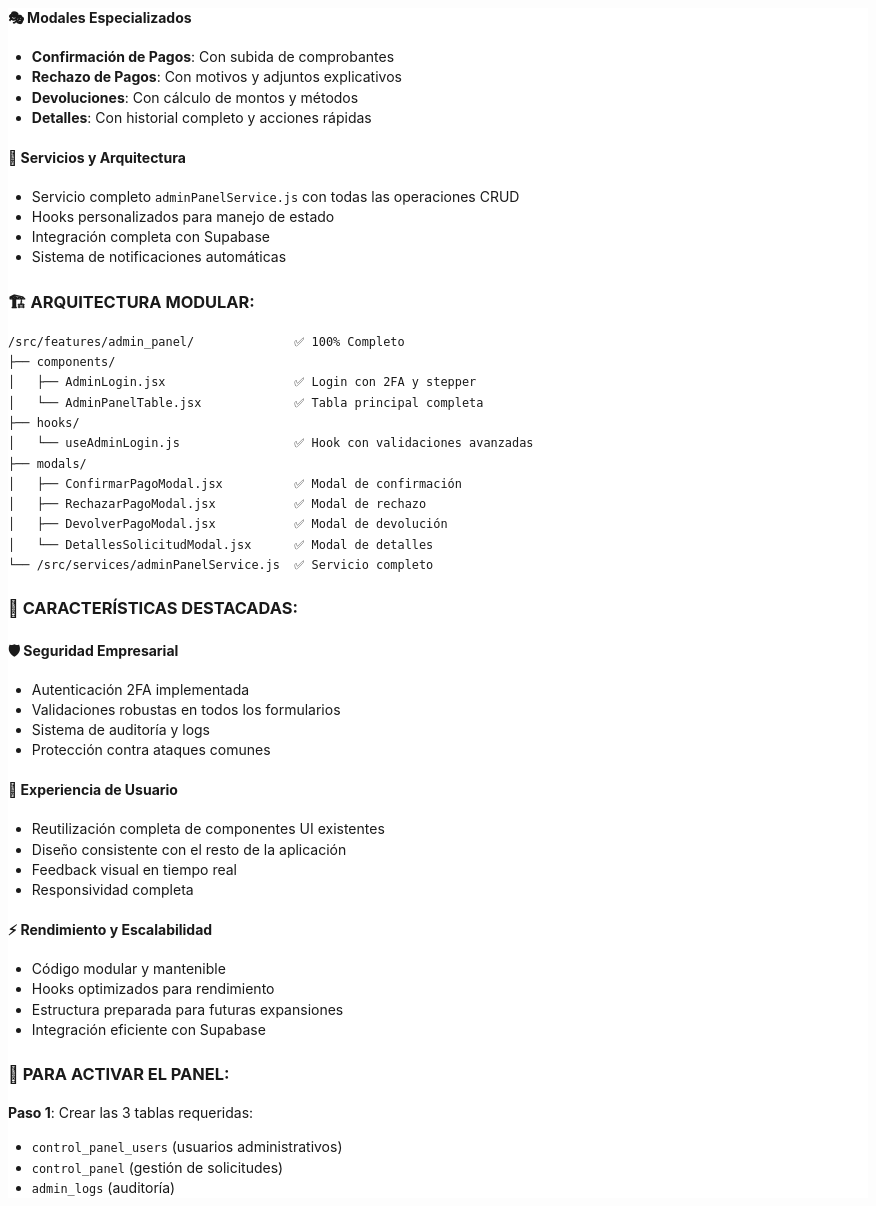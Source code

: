 #### 🎭 **Modales Especializados**
- **Confirmación de Pagos**: Con subida de comprobantes
- **Rechazo de Pagos**: Con motivos y adjuntos explicativos
- **Devoluciones**: Con cálculo de montos y métodos
- **Detalles**: Con historial completo y acciones rápidas

#### 🔧 **Servicios y Arquitectura**
- Servicio completo `adminPanelService.js` con todas las operaciones CRUD
- Hooks personalizados para manejo de estado
- Integración completa con Supabase
- Sistema de notificaciones automáticas

### 🏗️ **ARQUITECTURA MODULAR:**
```
/src/features/admin_panel/              ✅ 100% Completo
├── components/                         
│   ├── AdminLogin.jsx                  ✅ Login con 2FA y stepper
│   └── AdminPanelTable.jsx             ✅ Tabla principal completa
├── hooks/                              
│   └── useAdminLogin.js                ✅ Hook con validaciones avanzadas
├── modals/                             
│   ├── ConfirmarPagoModal.jsx          ✅ Modal de confirmación
│   ├── RechazarPagoModal.jsx           ✅ Modal de rechazo
│   ├── DevolverPagoModal.jsx           ✅ Modal de devolución
│   └── DetallesSolicitudModal.jsx      ✅ Modal de detalles
└── /src/services/adminPanelService.js  ✅ Servicio completo
```

### 🎯 **CARACTERÍSTICAS DESTACADAS:**

#### 🛡️ **Seguridad Empresarial**
- Autenticación 2FA implementada
- Validaciones robustas en todos los formularios
- Sistema de auditoría y logs
- Protección contra ataques comunes

#### 🎨 **Experiencia de Usuario**
- Reutilización completa de componentes UI existentes
- Diseño consistente con el resto de la aplicación
- Feedback visual en tiempo real
- Responsividad completa

#### ⚡ **Rendimiento y Escalabilidad**
- Código modular y mantenible
- Hooks optimizados para rendimiento
- Estructura preparada para futuras expansiones
- Integración eficiente con Supabase

### 🔄 **PARA ACTIVAR EL PANEL:**

**Paso 1**: Crear las 3 tablas requeridas:
- `control_panel_users` (usuarios administrativos)
- `control_panel` (gestión de solicitudes)
- `admin_logs` (auditoría)
